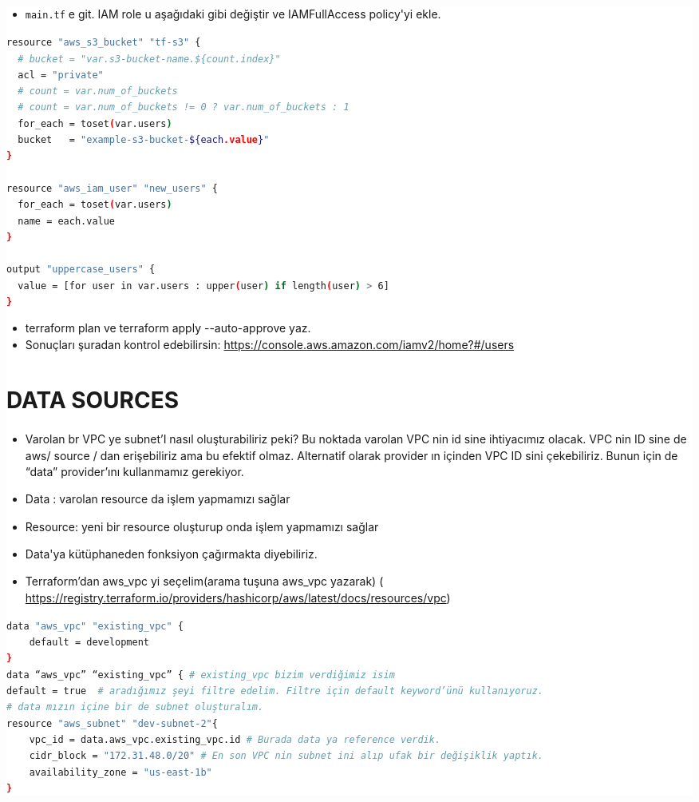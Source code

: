 - `main.tf` e git. IAM role u aşağıdaki gibi değiştir ve IAMFullAccess policy'yi ekle.

```bash
resource "aws_s3_bucket" "tf-s3" {
  # bucket = "var.s3-bucket-name.${count.index}"
  acl = "private"
  # count = var.num_of_buckets
  # count = var.num_of_buckets != 0 ? var.num_of_buckets : 1
  for_each = toset(var.users)
  bucket   = "example-s3-bucket-${each.value}"
}

resource "aws_iam_user" "new_users" {
  for_each = toset(var.users)
  name = each.value
}

output "uppercase_users" {
  value = [for user in var.users : upper(user) if length(user) > 6]
}
```
*  terraform plan ve terraform apply --auto-approve yaz.
*  Sonuçları şuradan kontrol edebilirsin: https://console.aws.amazon.com/iamv2/home?#/users
  

# DATA SOURCES

* Varolan br VPC ye subnet’I nasıl oluşturabiliriz peki? Bu noktada varolan VPC nin
 id sine ihtiyacımız olacak. VPC nin ID sine de aws/ source / dan erişebiliriz ama bu
  efektif olmaz. Alternatif olarak provider ın içinden VPC ID sini çekebiliriz. 
   Bunun için de “data” provider’ını kullanmamız gerekiyor. 

* Data : varolan resource da işlem yapmamızı sağlar
* Resource: yeni bir resource oluşturup onda işlem yapmamızı sağlar
* Data'ya kütüphaneden fonksiyon çağırmakta diyebiliriz.

* Terraform’dan aws_vpc yi seçelim(arama tuşuna aws_vpc yazarak)
( https://registry.terraform.io/providers/hashicorp/aws/latest/docs/resources/vpc)

```bash
data "aws_vpc" "existing_vpc" {
    default = development
}
data “aws_vpc” “existing_vpc” { # existing_vpc bizim verdiğimiz isim
default = true  # aradığımız şeyi filtre edelim. Filtre için default keyword’ünü kullanıyoruz.
# data mızın içine bir de subnet oluşturalım.
resource "aws_subnet" "dev-subnet-2"{
    vpc_id = data.aws_vpc.existing_vpc.id # Burada data ya reference verdik.
    cidr_block = "172.31.48.0/20" # En son VPC nin subnet ini alıp ufak bir değişiklik yaptık.
    availability_zone = "us-east-1b"
}

```
